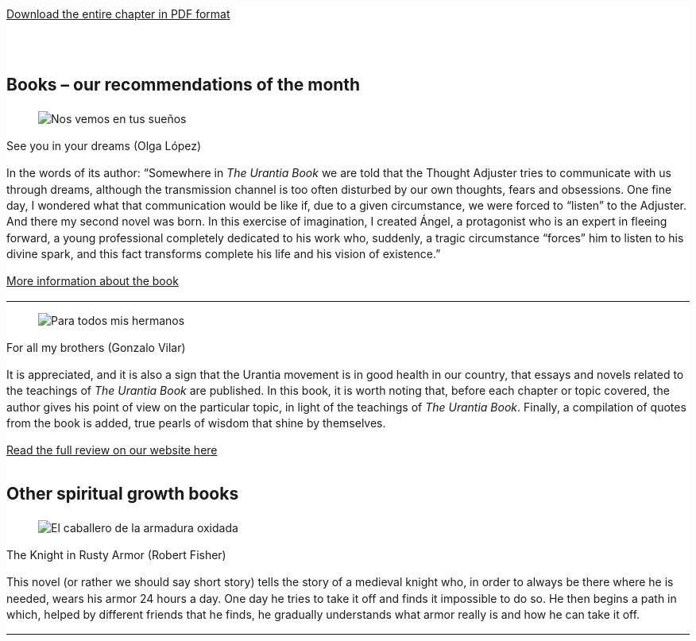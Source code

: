 [Download the entire chapter in PDF format](http://aue.urantia-association.org/wp-content/uploads/sites/6/2021/12/Vida-Eterna.pdf)

<br style="clear:both" />

## Books – our recommendations of the month

<figure id="Figure_8" class="image urantiapedia image-style-align-left">
<img src="/image/article/Luz_y_Vida/LyV_2022_01/NVETS-Portada.jpg" alt="Nos vemos en tus sueños" width="130">
</figure>

See you in your dreams (Olga López)

In the words of its author: “Somewhere in _The Urantia Book_ we are told that the Thought Adjuster tries to communicate with us through dreams, although the transmission channel is too often disturbed by our own thoughts, fears and obsessions. One fine day, I wondered what that communication would be like if, due to a given circumstance, we were forced to “listen” to the Adjuster. And there my second novel was born. In this exercise of imagination, I created Ángel, a protagonist who is an expert in fleeing forward, a young professional completely dedicated to his work who, suddenly, a tragic circumstance “forces” him to listen to his divine spark, and this fact transforms complete his life and his vision of existence.”

[More information about the book](https://aue.urantia-association.org/inspirado-en-el-lu-nos-vemos-en-tus-suenos-de-olga-lopez/)
<br style="clear:both" />

---

<figure id="Figure_9" class="image urantiapedia image-style-align-left">
<img src="/image/article/Luz_y_Vida/LyV_2022_01/Para-todos-mis-hermanos.jpg" alt="Para todos mis hermanos" width="130">
</figure>

For all my brothers (Gonzalo Vilar)

It is appreciated, and it is also a sign that the Urantia movement is in good health in our country, that essays and novels related to the teachings of _The Urantia Book_ are published. In this book, it is worth noting that, before each chapter or topic covered, the author gives his point of view on the particular topic, in light of the teachings of _The Urantia Book_. Finally, a compilation of quotes from the book is added, true pearls of wisdom that shine by themselves.

[Read the full review on our website here](https://aue.urantia-association.org/inspirado-en-el-lu-para-todos-mis-hermanos-de-gonzalo-vilar/)
<br style="clear:both" />

## Other spiritual growth books

<figure id="Figure_10" class="image urantiapedia image-style-align-left">
<img src="/image/article/Luz_y_Vida/LyV_2022_01/El-caballero-de-la-armadura-oxidada.jpg" alt="El caballero de la armadura oxidada" width="130">
</figure>

The Knight in Rusty Armor (Robert Fisher)

This novel (or rather we should say short story) tells the story of a medieval knight who, in order to always be there where he is needed, wears his armor 24 hours a day. One day he tries to take it off and finds it impossible to do so. He then begins a path in which, helped by different friends that he finds, he gradually understands what armor really is and how he can take it off.
<br style="clear:both" />

---
